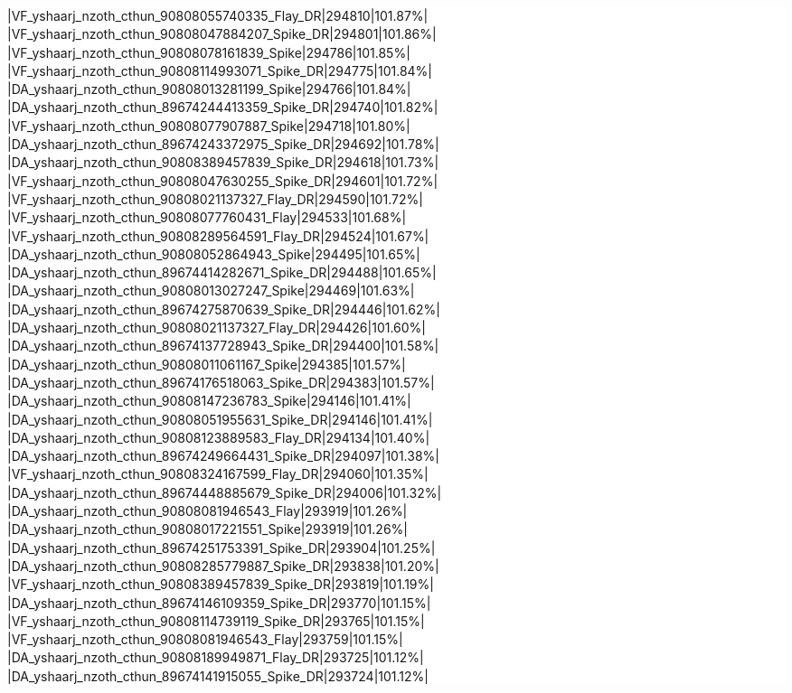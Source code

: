 |VF_yshaarj_nzoth_cthun_90808055740335_Flay_DR|294810|101.87%|
|VF_yshaarj_nzoth_cthun_90808047884207_Spike_DR|294801|101.86%|
|VF_yshaarj_nzoth_cthun_90808078161839_Spike|294786|101.85%|
|VF_yshaarj_nzoth_cthun_90808114993071_Spike_DR|294775|101.84%|
|DA_yshaarj_nzoth_cthun_90808013281199_Spike|294766|101.84%|
|DA_yshaarj_nzoth_cthun_89674244413359_Spike_DR|294740|101.82%|
|VF_yshaarj_nzoth_cthun_90808077907887_Spike|294718|101.80%|
|DA_yshaarj_nzoth_cthun_89674243372975_Spike_DR|294692|101.78%|
|DA_yshaarj_nzoth_cthun_90808389457839_Spike_DR|294618|101.73%|
|VF_yshaarj_nzoth_cthun_90808047630255_Spike_DR|294601|101.72%|
|VF_yshaarj_nzoth_cthun_90808021137327_Flay_DR|294590|101.72%|
|VF_yshaarj_nzoth_cthun_90808077760431_Flay|294533|101.68%|
|VF_yshaarj_nzoth_cthun_90808289564591_Flay_DR|294524|101.67%|
|DA_yshaarj_nzoth_cthun_90808052864943_Spike|294495|101.65%|
|DA_yshaarj_nzoth_cthun_89674414282671_Spike_DR|294488|101.65%|
|DA_yshaarj_nzoth_cthun_90808013027247_Spike|294469|101.63%|
|DA_yshaarj_nzoth_cthun_89674275870639_Spike_DR|294446|101.62%|
|DA_yshaarj_nzoth_cthun_90808021137327_Flay_DR|294426|101.60%|
|DA_yshaarj_nzoth_cthun_89674137728943_Spike_DR|294400|101.58%|
|DA_yshaarj_nzoth_cthun_90808011061167_Spike|294385|101.57%|
|DA_yshaarj_nzoth_cthun_89674176518063_Spike_DR|294383|101.57%|
|DA_yshaarj_nzoth_cthun_90808147236783_Spike|294146|101.41%|
|DA_yshaarj_nzoth_cthun_90808051955631_Spike_DR|294146|101.41%|
|DA_yshaarj_nzoth_cthun_90808123889583_Flay_DR|294134|101.40%|
|DA_yshaarj_nzoth_cthun_89674249664431_Spike_DR|294097|101.38%|
|VF_yshaarj_nzoth_cthun_90808324167599_Flay_DR|294060|101.35%|
|DA_yshaarj_nzoth_cthun_89674448885679_Spike_DR|294006|101.32%|
|DA_yshaarj_nzoth_cthun_90808081946543_Flay|293919|101.26%|
|DA_yshaarj_nzoth_cthun_90808017221551_Spike|293919|101.26%|
|DA_yshaarj_nzoth_cthun_89674251753391_Spike_DR|293904|101.25%|
|DA_yshaarj_nzoth_cthun_90808285779887_Spike_DR|293838|101.20%|
|VF_yshaarj_nzoth_cthun_90808389457839_Spike_DR|293819|101.19%|
|DA_yshaarj_nzoth_cthun_89674146109359_Spike_DR|293770|101.15%|
|VF_yshaarj_nzoth_cthun_90808114739119_Spike_DR|293765|101.15%|
|VF_yshaarj_nzoth_cthun_90808081946543_Flay|293759|101.15%|
|DA_yshaarj_nzoth_cthun_90808189949871_Flay_DR|293725|101.12%|
|DA_yshaarj_nzoth_cthun_89674141915055_Spike_DR|293724|101.12%|
